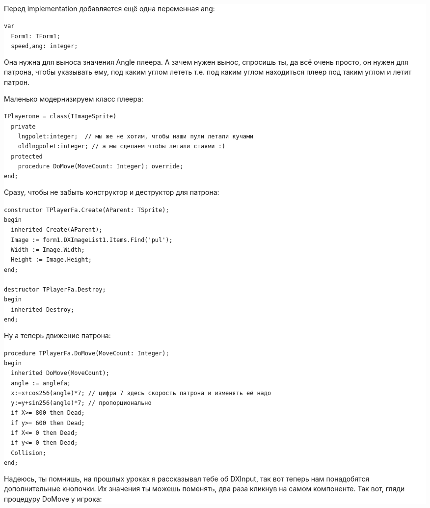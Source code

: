 Перед implementation добавляется ещё одна переменная ang:

    var
      Form1: TForm1;
      speed,ang: integer;

Она нужна для выноса значения Angle плеера. А зачем нужен вынос,
спросишь ты, да всё очень просто, он нужен для патрона, чтобы указывать
ему, под каким углом лететь т.е. под каким углом находиться плеер под
таким углом и летит патрон.

Маленько модернизируем класс плеера:

    TPlayerone = class(TImageSprite)
      private
        lngpolet:integer;  // мы же не хотим, чтобы наши пули летали кучами
        oldlngpolet:integer; // а мы сделаем чтобы летали стаями :)
      protected
        procedure DoMove(MoveCount: Integer); override;
    end; 

Сразу, чтобы не забыть конструктор и деструктор для патрона:

    constructor TPlayerFa.Create(AParent: TSprite);
    begin
      inherited Create(AParent);
      Image := form1.DXImageList1.Items.Find('pul');
      Width := Image.Width;
      Height := Image.Height;
    end;
     
    destructor TPlayerFa.Destroy;
    begin
      inherited Destroy;
    end;

Ну а теперь движение патрона:

    procedure TPlayerFa.DoMove(MoveCount: Integer);
    begin
      inherited DoMove(MoveCount);
      angle := anglefa;
      x:=x+cos256(angle)*7; // цифра 7 здесь скорость патрона и изменять её надо
      y:=y+sin256(angle)*7; // пропорционально
      if X>= 800 then Dead;
      if y>= 600 then Dead;
      if X<= 0 then Dead;
      if y<= 0 then Dead;
      Collision;
    end;

Надеюсь, ты помнишь, на прошлых уроках я рассказывал тебе об DXInput,
так вот теперь нам понадобятся дополнительные кнопочки. Их значения ты
можешь поменять, два раза кликнув на самом компоненте. Так вот, гляди
процедуру DoMove у игрока:
